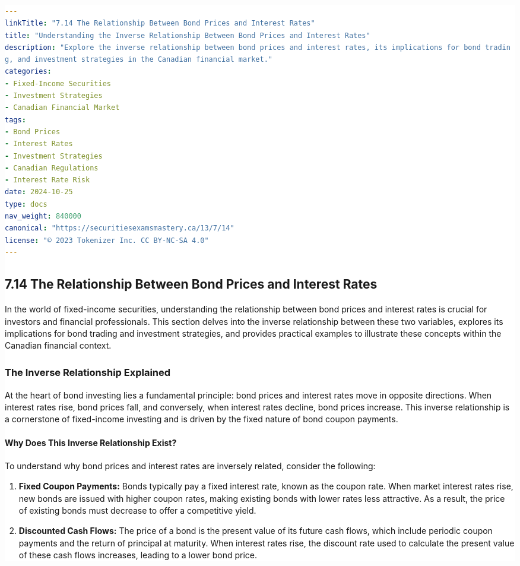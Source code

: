 ```yaml
---
linkTitle: "7.14 The Relationship Between Bond Prices and Interest Rates"
title: "Understanding the Inverse Relationship Between Bond Prices and Interest Rates"
description: "Explore the inverse relationship between bond prices and interest rates, its implications for bond trading, and investment strategies in the Canadian financial market."
categories:
- Fixed-Income Securities
- Investment Strategies
- Canadian Financial Market
tags:
- Bond Prices
- Interest Rates
- Investment Strategies
- Canadian Regulations
- Interest Rate Risk
date: 2024-10-25
type: docs
nav_weight: 840000
canonical: "https://securitiesexamsmastery.ca/13/7/14"
license: "© 2023 Tokenizer Inc. CC BY-NC-SA 4.0"
---
```


## 7.14 The Relationship Between Bond Prices and Interest Rates

In the world of fixed-income securities, understanding the relationship between bond prices and interest rates is crucial for investors and financial professionals. This section delves into the inverse relationship between these two variables, explores its implications for bond trading and investment strategies, and provides practical examples to illustrate these concepts within the Canadian financial context.

### The Inverse Relationship Explained

At the heart of bond investing lies a fundamental principle: bond prices and interest rates move in opposite directions. When interest rates rise, bond prices fall, and conversely, when interest rates decline, bond prices increase. This inverse relationship is a cornerstone of fixed-income investing and is driven by the fixed nature of bond coupon payments.

#### Why Does This Inverse Relationship Exist?

To understand why bond prices and interest rates are inversely related, consider the following:

1. **Fixed Coupon Payments:** Bonds typically pay a fixed interest rate, known as the coupon rate. When market interest rates rise, new bonds are issued with higher coupon rates, making existing bonds with lower rates less attractive. As a result, the price of existing bonds must decrease to offer a competitive yield.

2. **Discounted Cash Flows:** The price of a bond is the present value of its future cash flows, which include periodic coupon payments and the return of principal at maturity. When interest rates rise, the discount rate used to calculate the present value of these cash flows increases, leading to a lower bond price.
